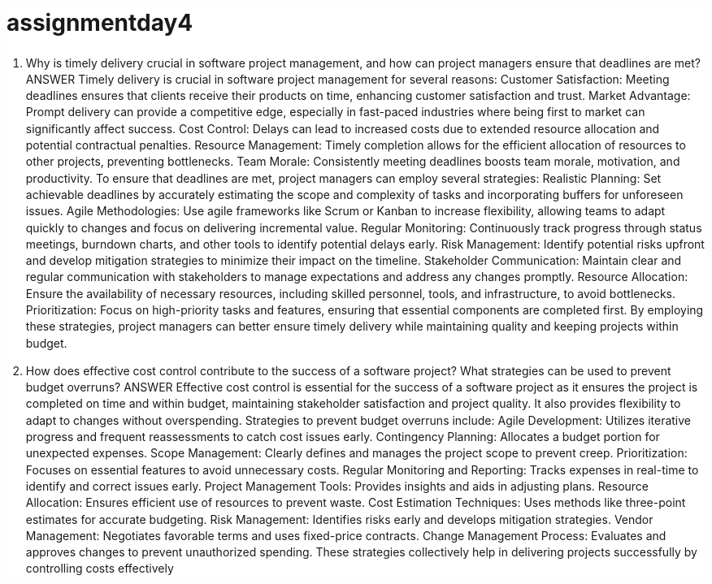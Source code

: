 # assignmentday4
1. Why is timely delivery crucial in software project management, and how can project managers ensure that deadlines are met?
ANSWER
Timely delivery is crucial in software project management for several reasons:
Customer Satisfaction: Meeting deadlines ensures that clients receive their products on time, enhancing customer satisfaction and trust.
Market Advantage: Prompt delivery can provide a competitive edge, especially in fast-paced industries where being first to market can significantly affect success.
Cost Control: Delays can lead to increased costs due to extended resource allocation and potential contractual penalties.
Resource Management: Timely completion allows for the efficient allocation of resources to other projects, preventing bottlenecks.
Team Morale: Consistently meeting deadlines boosts team morale, motivation, and productivity.
To ensure that deadlines are met, project managers can employ several strategies:
Realistic Planning: Set achievable deadlines by accurately estimating the scope and complexity of tasks and incorporating buffers for unforeseen issues.
Agile Methodologies: Use agile frameworks like Scrum or Kanban to increase flexibility, allowing teams to adapt quickly to changes and focus on delivering incremental value.
Regular Monitoring: Continuously track progress through status meetings, burndown charts, and other tools to identify potential delays early.
Risk Management: Identify potential risks upfront and develop mitigation strategies to minimize their impact on the timeline.
Stakeholder Communication: Maintain clear and regular communication with stakeholders to manage expectations and address any changes promptly.
Resource Allocation: Ensure the availability of necessary resources, including skilled personnel, tools, and infrastructure, to avoid bottlenecks.
Prioritization: Focus on high-priority tasks and features, ensuring that essential components are completed first. 
By employing these strategies, project managers can better ensure timely delivery while maintaining quality and keeping projects within budget.

2. How does effective cost control contribute to the success of a software project? What strategies can be used to prevent budget overruns?
ANSWER
Effective cost control is essential for the success of a software project as it ensures the project is completed on time and within budget, maintaining stakeholder satisfaction and project quality. It also provides flexibility to adapt to changes without overspending. Strategies to prevent budget overruns include:
Agile Development: Utilizes iterative progress and frequent reassessments to catch cost issues early.
Contingency Planning: Allocates a budget portion for unexpected expenses.
Scope Management: Clearly defines and manages the project scope to prevent creep.
Prioritization: Focuses on essential features to avoid unnecessary costs.
Regular Monitoring and Reporting: Tracks expenses in real-time to identify and correct issues early.
Project Management Tools: Provides insights and aids in adjusting plans.
Resource Allocation: Ensures efficient use of resources to prevent waste.
Cost Estimation Techniques: Uses methods like three-point estimates for accurate budgeting.
Risk Management: Identifies risks early and develops mitigation strategies.
Vendor Management: Negotiates favorable terms and uses fixed-price contracts.
Change Management Process: Evaluates and approves changes to prevent unauthorized spending.
These strategies collectively help in delivering projects successfully by controlling costs effectively
